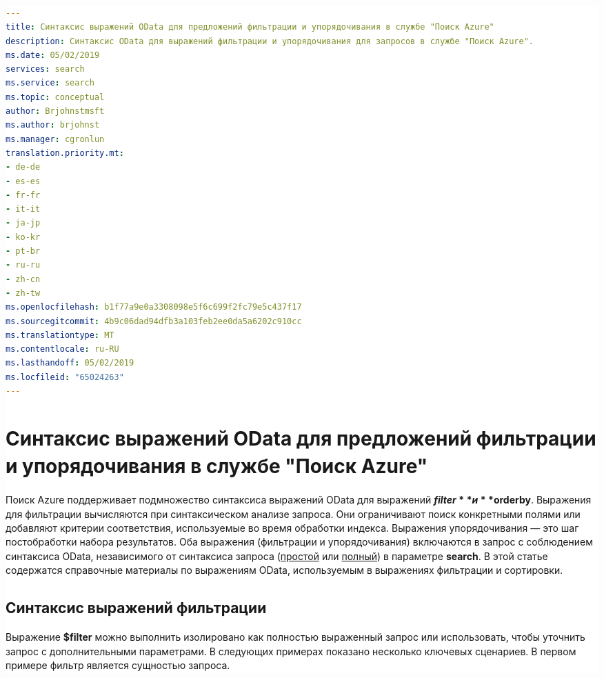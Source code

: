 ```yaml
---
title: Синтаксис выражений OData для предложений фильтрации и упорядочивания в службе "Поиск Azure"
description: Синтаксис OData для выражений фильтрации и упорядочивания для запросов в службе "Поиск Azure".
ms.date: 05/02/2019
services: search
ms.service: search
ms.topic: conceptual
author: Brjohnstmsft
ms.author: brjohnst
ms.manager: cgronlun
translation.priority.mt:
- de-de
- es-es
- fr-fr
- it-it
- ja-jp
- ko-kr
- pt-br
- ru-ru
- zh-cn
- zh-tw
ms.openlocfilehash: b1f77a9e0a3308098e5f6c699f2fc79e5c437f17
ms.sourcegitcommit: 4b9c06dad94dfb3a103feb2ee0da5a6202c910cc
ms.translationtype: MT
ms.contentlocale: ru-RU
ms.lasthandoff: 05/02/2019
ms.locfileid: "65024263"
---
```

# <a name="odata-expression-syntax-for-filters-and-order-by-clauses-in-azure-search"></a>Синтаксис выражений OData для предложений фильтрации и упорядочивания в службе "Поиск Azure"

Поиск Azure поддерживает подмножество синтаксиса выражений OData для выражений **$filter** и **$orderby**. Выражения для фильтрации вычисляются при синтаксическом анализе запроса. Они ограничивают поиск конкретными полями или добавляют критерии соответствия, используемые во время обработки индекса. Выражения упорядочивания — это шаг постобработки набора результатов. Оба выражения (фильтрации и упорядочивания) включаются в запрос с соблюдением синтаксиса OData, независимого от синтаксиса запроса ([простой](query-simple-syntax.md) или [полный](query-lucene-syntax.md)) в параметре **search**. В этой статье содержатся справочные материалы по выражениям OData, используемым в выражениях фильтрации и сортировки.

## <a name="filter-syntax"></a>Синтаксис выражений фильтрации

Выражение **$filter** можно выполнить изолировано как полностью выраженный запрос или использовать, чтобы уточнить запрос с дополнительными параметрами. В следующих примерах показано несколько ключевых сценариев. В первом примере фильтр является сущностью запроса.
